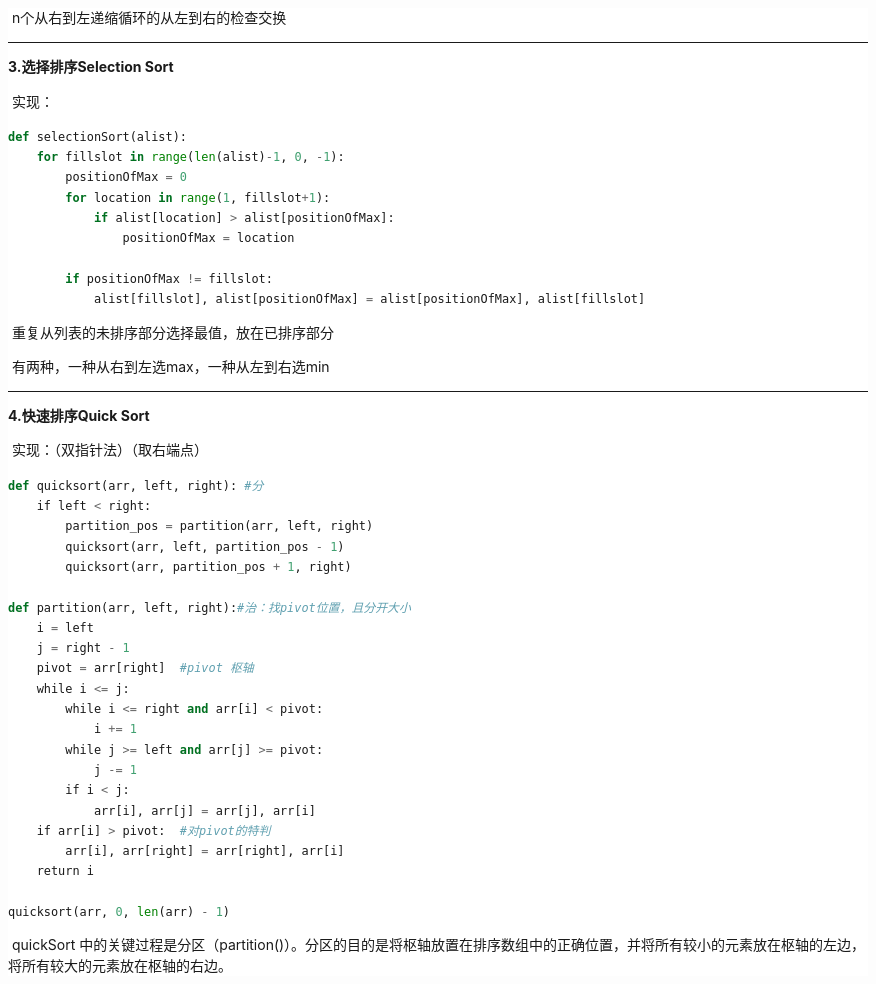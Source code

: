 ​	n个从右到左递缩循环的从左到右的检查交换

------

**3.选择排序Selection Sort**

​	实现：

```python
def selectionSort(alist):
    for fillslot in range(len(alist)-1, 0, -1):
        positionOfMax = 0
        for location in range(1, fillslot+1):
            if alist[location] > alist[positionOfMax]:
                positionOfMax = location

        if positionOfMax != fillslot:
            alist[fillslot], alist[positionOfMax] = alist[positionOfMax], alist[fillslot]
```

​	重复从列表的未排序部分选择最值，放在已排序部分

​	有两种，一种从右到左选max，一种从左到右选min

---

**4.快速排序Quick Sort**

​	实现：（双指针法）（取右端点）

```python
def quicksort(arr, left, right): #分
    if left < right:
        partition_pos = partition(arr, left, right)
        quicksort(arr, left, partition_pos - 1)
        quicksort(arr, partition_pos + 1, right)

def partition(arr, left, right):#治：找pivot位置，且分开大小
    i = left
    j = right - 1
    pivot = arr[right]  #pivot 枢轴
    while i <= j:
        while i <= right and arr[i] < pivot:
            i += 1
        while j >= left and arr[j] >= pivot:
            j -= 1
        if i < j:
            arr[i], arr[j] = arr[j], arr[i]
    if arr[i] > pivot:  #对pivot的特判
        arr[i], arr[right] = arr[right], arr[i]
    return i

quicksort(arr, 0, len(arr) - 1)
```

​	quickSort 中的关键过程是分区（partition()）。分区的目的是将枢轴放置在排序数组中的正确位置，并将所有较小的元素放在枢轴的左边，将所有较大的元素放在枢轴的右边。
